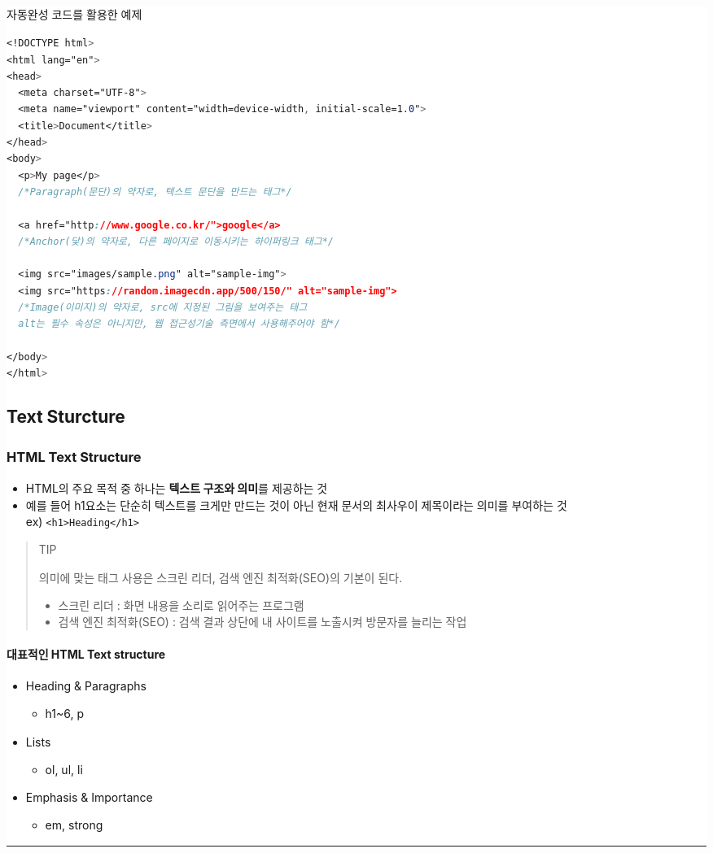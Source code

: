 자동완성 코드를 활용한 예제

```CSS
<!DOCTYPE html>
<html lang="en">
<head>
  <meta charset="UTF-8">
  <meta name="viewport" content="width=device-width, initial-scale=1.0">
  <title>Document</title>
</head>
<body>
  <p>My page</p>
  /*Paragraph(문단)의 약자로, 텍스트 문단을 만드는 태그*/

  <a href="http://www.google.co.kr/">google</a>
  /*Anchor(닻)의 약자로, 다른 페이지로 이동시키는 하이퍼링크 태그*/

  <img src="images/sample.png" alt="sample-img">
  <img src="https://random.imagecdn.app/500/150/" alt="sample-img">
  /*Image(이미지)의 약자로, src에 지정된 그림을 보여주는 태그
  alt는 필수 속성은 아니지만, 웹 접근성기술 측면에서 사용해주어야 함*/

</body>
</html>
```

## Text Sturcture

### HTML Text Structure

- HTML의 주요 목적 중 하나는 **텍스트 구조와 의미**를 제공하는 것
- 예를 들어 h1요소는 단순히 텍스트를 크게만 만드는 것이 아닌 현재 문서의 최사우이 제목이라는 의미를 부여하는 것   
  ex) `<h1>Heading</h1>`

> TIP   
>   
> 의미에 맞는 태그 사용은 스크린 리더, 검색 엔진 최적화(SEO)의 기본이 된다.
>   - 스크린 리더 : 화면 내용을 소리로 읽어주는 프로그램
>   - 검색 엔진 최적화(SEO) : 검색 결과 상단에 내 사이트를 노출시켜 방문자를 늘리는 작업


#### 대표적인 HTML Text structure

- Heading & Paragraphs
    - h1~6, p

- Lists
    - ol, ul, li

- Emphasis & Importance
  - em, strong

---
